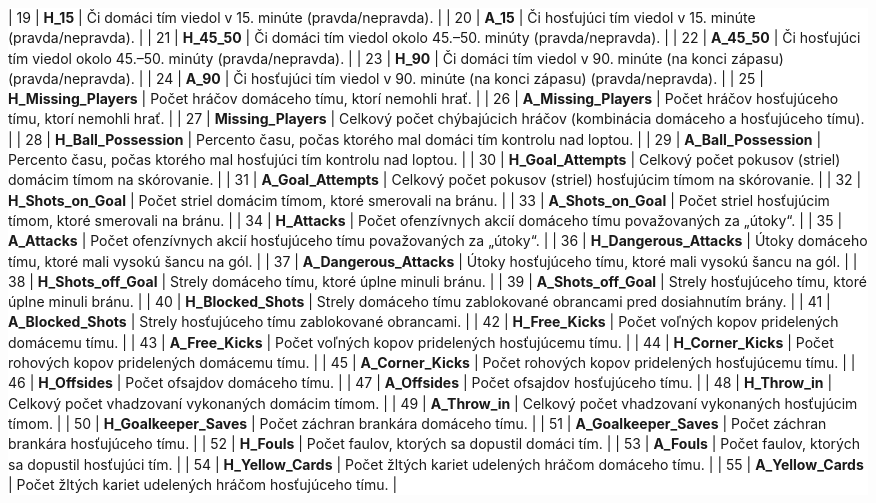 | 19    | **H_15**                 | Či domáci tím viedol v 15. minúte (pravda/nepravda).                                       |
| 20    | **A_15**                 | Či hosťujúci tím viedol v 15. minúte (pravda/nepravda).                                    |
| 21    | **H_45_50**              | Či domáci tím viedol okolo 45.–50. minúty (pravda/nepravda).                               |
| 22    | **A_45_50**              | Či hosťujúci tím viedol okolo 45.–50. minúty (pravda/nepravda).                            |
| 23    | **H_90**                 | Či domáci tím viedol v 90. minúte (na konci zápasu) (pravda/nepravda).                     |
| 24    | **A_90**                 | Či hosťujúci tím viedol v 90. minúte (na konci zápasu) (pravda/nepravda).                  |
| 25    | **H_Missing_Players**    | Počet hráčov domáceho tímu, ktorí nemohli hrať.                                            |
| 26    | **A_Missing_Players**    | Počet hráčov hosťujúceho tímu, ktorí nemohli hrať.                                         |
| 27    | **Missing_Players**      | Celkový počet chýbajúcich hráčov (kombinácia domáceho a hosťujúceho tímu).                 |
| 28    | **H_Ball_Possession**    | Percento času, počas ktorého mal domáci tím kontrolu nad loptou.                           |
| 29    | **A_Ball_Possession**    | Percento času, počas ktorého mal hosťujúci tím kontrolu nad loptou.                        |
| 30    | **H_Goal_Attempts**      | Celkový počet pokusov (striel) domácim tímom na skórovanie.                                |
| 31    | **A_Goal_Attempts**      | Celkový počet pokusov (striel) hosťujúcim tímom na skórovanie.                             |
| 32    | **H_Shots_on_Goal**      | Počet striel domácim tímom, ktoré smerovali na bránu.                                      |
| 33    | **A_Shots_on_Goal**      | Počet striel hosťujúcim tímom, ktoré smerovali na bránu.                                   |
| 34    | **H_Attacks**            | Počet ofenzívnych akcií domáceho tímu považovaných za „útoky“.                             |
| 35    | **A_Attacks**            | Počet ofenzívnych akcií hosťujúceho tímu považovaných za „útoky“.                          |
| 36    | **H_Dangerous_Attacks**  | Útoky domáceho tímu, ktoré mali vysokú šancu na gól.                                       |
| 37    | **A_Dangerous_Attacks**  | Útoky hosťujúceho tímu, ktoré mali vysokú šancu na gól.                                    |
| 38    | **H_Shots_off_Goal**     | Strely domáceho tímu, ktoré úplne minuli bránu.                                            |
| 39    | **A_Shots_off_Goal**     | Strely hosťujúceho tímu, ktoré úplne minuli bránu.                                         |
| 40    | **H_Blocked_Shots**      | Strely domáceho tímu zablokované obrancami pred dosiahnutím brány.                         |
| 41    | **A_Blocked_Shots**      | Strely hosťujúceho tímu zablokované obrancami.                                             |
| 42    | **H_Free_Kicks**         | Počet voľných kopov pridelených domácemu tímu.                                             |
| 43    | **A_Free_Kicks**         | Počet voľných kopov pridelených hosťujúcemu tímu.                                          |
| 44    | **H_Corner_Kicks**       | Počet rohových kopov pridelených domácemu tímu.                                            |
| 45    | **A_Corner_Kicks**       | Počet rohových kopov pridelených hosťujúcemu tímu.                                         |
| 46    | **H_Offsides**           | Počet ofsajdov domáceho tímu.                                                              |
| 47    | **A_Offsides**           | Počet ofsajdov hosťujúceho tímu.                                                           |
| 48    | **H_Throw_in**           | Celkový počet vhadzovaní vykonaných domácim tímom.                                         |
| 49    | **A_Throw_in**           | Celkový počet vhadzovaní vykonaných hosťujúcim tímom.                                      |
| 50    | **H_Goalkeeper_Saves**   | Počet záchran brankára domáceho tímu.                                                     |
| 51    | **A_Goalkeeper_Saves**   | Počet záchran brankára hosťujúceho tímu.                                                  |
| 52    | **H_Fouls**              | Počet faulov, ktorých sa dopustil domáci tím.                                              |
| 53    | **A_Fouls**              | Počet faulov, ktorých sa dopustil hosťujúci tím.                                           |
| 54    | **H_Yellow_Cards**       | Počet žltých kariet udelených hráčom domáceho tímu.                                        |
| 55    | **A_Yellow_Cards**       | Počet žltých kariet udelených hráčom hosťujúceho tímu.                                     |